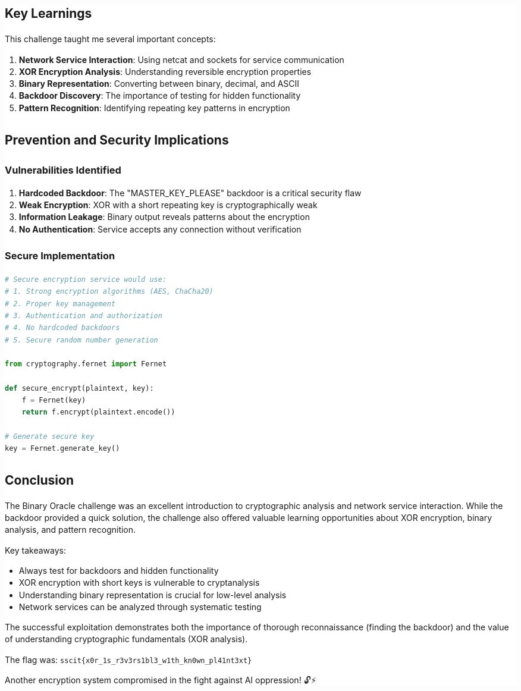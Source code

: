 ## Key Learnings

This challenge taught me several important concepts:

1. **Network Service Interaction**: Using netcat and sockets for service communication
2. **XOR Encryption Analysis**: Understanding reversible encryption properties
3. **Binary Representation**: Converting between binary, decimal, and ASCII
4. **Backdoor Discovery**: The importance of testing for hidden functionality
5. **Pattern Recognition**: Identifying repeating key patterns in encryption

## Prevention and Security Implications

### Vulnerabilities Identified

1. **Hardcoded Backdoor**: The "MASTER_KEY_PLEASE" backdoor is a critical security flaw
2. **Weak Encryption**: XOR with a short repeating key is cryptographically weak
3. **Information Leakage**: Binary output reveals patterns about the encryption
4. **No Authentication**: Service accepts any connection without verification

### Secure Implementation

```python
# Secure encryption service would use:
# 1. Strong encryption algorithms (AES, ChaCha20)
# 2. Proper key management
# 3. Authentication and authorization
# 4. No hardcoded backdoors
# 5. Secure random number generation

from cryptography.fernet import Fernet

def secure_encrypt(plaintext, key):
    f = Fernet(key)
    return f.encrypt(plaintext.encode())

# Generate secure key
key = Fernet.generate_key()
```

## Conclusion

The Binary Oracle challenge was an excellent introduction to cryptographic analysis and network service interaction. While the backdoor provided a quick solution, the challenge also offered valuable learning opportunities about XOR encryption, binary analysis, and pattern recognition.

Key takeaways:
- Always test for backdoors and hidden functionality
- XOR encryption with short keys is vulnerable to cryptanalysis
- Understanding binary representation is crucial for low-level analysis
- Network services can be analyzed through systematic testing

The successful exploitation demonstrates both the importance of thorough reconnaissance (finding the backdoor) and the value of understanding cryptographic fundamentals (XOR analysis).

The flag was: `sscit{x0r_1s_r3v3rs1bl3_w1th_kn0wn_pl41nt3xt}`

Another encryption system compromised in the fight against AI oppression! 🔓⚡ 